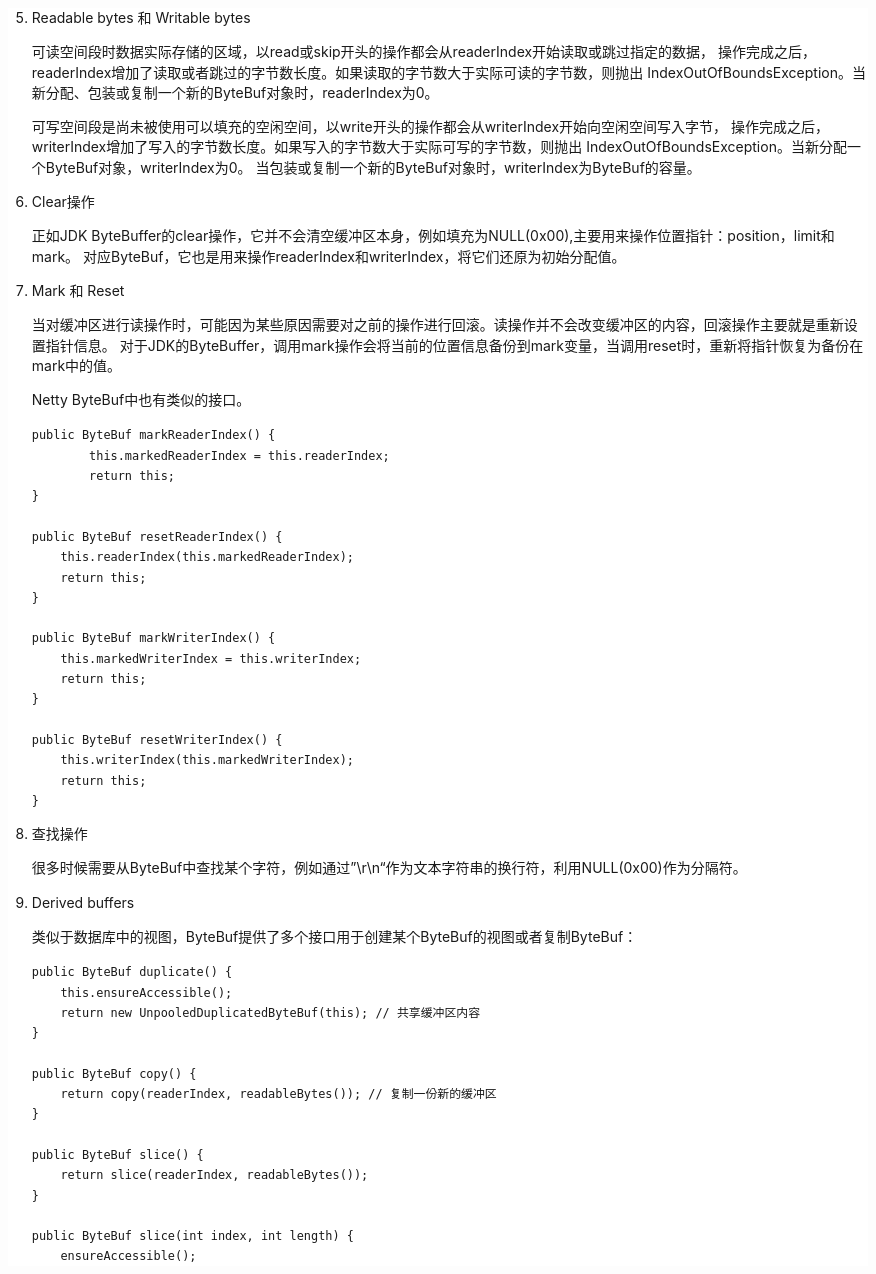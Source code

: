    ```
   ```
   
5. Readable bytes 和 Writable bytes
   
   可读空间段时数据实际存储的区域，以read或skip开头的操作都会从readerIndex开始读取或跳过指定的数据，
   操作完成之后，readerIndex增加了读取或者跳过的字节数长度。如果读取的字节数大于实际可读的字节数，则抛出
   IndexOutOfBoundsException。当新分配、包装或复制一个新的ByteBuf对象时，readerIndex为0。
   
   可写空间段是尚未被使用可以填充的空闲空间，以write开头的操作都会从writerIndex开始向空闲空间写入字节，
   操作完成之后，writerIndex增加了写入的字节数长度。如果写入的字节数大于实际可写的字节数，则抛出
   IndexOutOfBoundsException。当新分配一个ByteBuf对象，writerIndex为0。
   当包装或复制一个新的ByteBuf对象时，writerIndex为ByteBuf的容量。
   
6. Clear操作

   正如JDK ByteBuffer的clear操作，它并不会清空缓冲区本身，例如填充为NULL(0x00),主要用来操作位置指针：position，limit和mark。
   对应ByteBuf，它也是用来操作readerIndex和writerIndex，将它们还原为初始分配值。

7. Mark 和 Reset
    
   当对缓冲区进行读操作时，可能因为某些原因需要对之前的操作进行回滚。读操作并不会改变缓冲区的内容，回滚操作主要就是重新设置指针信息。
   对于JDK的ByteBuffer，调用mark操作会将当前的位置信息备份到mark变量，当调用reset时，重新将指针恢复为备份在mark中的值。
   
   Netty ByteBuf中也有类似的接口。
   ```
   public ByteBuf markReaderIndex() {
           this.markedReaderIndex = this.readerIndex;
           return this;
   }

   public ByteBuf resetReaderIndex() {
       this.readerIndex(this.markedReaderIndex);
       return this;
   }

   public ByteBuf markWriterIndex() {
       this.markedWriterIndex = this.writerIndex;
       return this;
   }

   public ByteBuf resetWriterIndex() {
       this.writerIndex(this.markedWriterIndex);
       return this;
   }
   ```
   
8. 查找操作
   
   很多时候需要从ByteBuf中查找某个字符，例如通过”\r\n“作为文本字符串的换行符，利用NULL(0x00)作为分隔符。
   
9. Derived buffers

   类似于数据库中的视图，ByteBuf提供了多个接口用于创建某个ByteBuf的视图或者复制ByteBuf：
   ```
   public ByteBuf duplicate() {
       this.ensureAccessible();
       return new UnpooledDuplicatedByteBuf(this); // 共享缓冲区内容
   }
   
   public ByteBuf copy() {
       return copy(readerIndex, readableBytes()); // 复制一份新的缓冲区
   }
   
   public ByteBuf slice() {
       return slice(readerIndex, readableBytes());
   }

   public ByteBuf slice(int index, int length) {
       ensureAccessible();
   ```